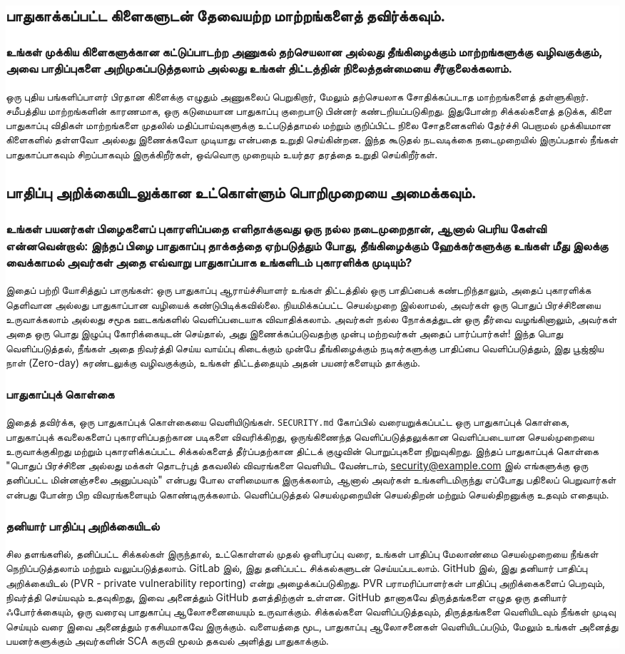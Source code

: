 ## பாதுகாக்கப்பட்ட கிளைகளுடன் தேவையற்ற மாற்றங்களைத் தவிர்க்கவும்.

### உங்கள் முக்கிய கிளைகளுக்கான கட்டுப்பாடற்ற அணுகல் தற்செயலான அல்லது தீங்கிழைக்கும் மாற்றங்களுக்கு வழிவகுக்கும், அவை பாதிப்புகளை அறிமுகப்படுத்தலாம் அல்லது உங்கள் திட்டத்தின் நிலைத்தன்மையை சீர்குலைக்கலாம்.

ஒரு புதிய பங்களிப்பாளர் பிரதான கிளைக்கு எழுதும் அணுகலைப் பெறுகிறார், மேலும் தற்செயலாக சோதிக்கப்படாத மாற்றங்களைத் தள்ளுகிறார். சமீபத்திய மாற்றங்களின் காரணமாக, ஒரு கடுமையான பாதுகாப்பு குறைபாடு பின்னர் கண்டறியப்படுகிறது. இதுபோன்ற சிக்கல்களைத் தடுக்க, கிளை பாதுகாப்பு விதிகள் மாற்றங்களை முதலில் மதிப்பாய்வுகளுக்கு உட்படுத்தாமல் மற்றும் குறிப்பிட்ட நிலை சோதனைகளில் தேர்ச்சி பெறாமல் முக்கியமான கிளைகளில் தள்ளவோ அல்லது இணைக்கவோ முடியாது என்பதை உறுதி செய்கின்றன. இந்த கூடுதல் நடவடிக்கை நடைமுறையில் இருப்பதால் நீங்கள் பாதுகாப்பாகவும் சிறப்பாகவும் இருக்கிறீர்கள், ஒவ்வொரு முறையும் உயர்தர தரத்தை உறுதி செய்கிறீர்கள்.

## பாதிப்பு அறிக்கையிடலுக்கான உட்கொள்ளும் பொறிமுறையை அமைக்கவும்.

### உங்கள் பயனர்கள் பிழைகளைப் புகாரளிப்பதை எளிதாக்குவது ஒரு நல்ல நடைமுறைதான், ஆனால் பெரிய கேள்வி என்னவென்றால்: இந்தப் பிழை பாதுகாப்பு தாக்கத்தை ஏற்படுத்தும் போது, தீங்கிழைக்கும் ஹேக்கர்களுக்கு உங்கள் மீது இலக்கு வைக்காமல் அவர்கள் அதை எவ்வாறு பாதுகாப்பாக உங்களிடம் புகாரளிக்க முடியும்?

இதைப் பற்றி யோசித்துப் பாருங்கள்: ஒரு பாதுகாப்பு ஆராய்ச்சியாளர் உங்கள் திட்டத்தில் ஒரு பாதிப்பைக் கண்டறிந்தாலும், அதைப் புகாரளிக்க தெளிவான அல்லது பாதுகாப்பான வழியைக் கண்டுபிடிக்கவில்லை. நியமிக்கப்பட்ட செயல்முறை இல்லாமல், அவர்கள் ஒரு பொதுப் பிரச்சினையை உருவாக்கலாம் அல்லது சமூக ஊடகங்களில் வெளிப்படையாக விவாதிக்கலாம். அவர்கள் நல்ல நோக்கத்துடன் ஒரு தீர்வை வழங்கினாலும், அவர்கள் அதை ஒரு பொது இழுப்பு கோரிக்கையுடன் செய்தால், அது இணைக்கப்படுவதற்கு முன்பு மற்றவர்கள் அதைப் பார்ப்பார்கள்! இந்த பொது வெளிப்படுத்தல், நீங்கள் அதை நிவர்த்தி செய்ய வாய்ப்பு கிடைக்கும் முன்பே தீங்கிழைக்கும் நடிகர்களுக்கு பாதிப்பை வெளிப்படுத்தும், இது பூஜ்ஜிய நாள் (Zero-day) சுரண்டலுக்கு வழிவகுக்கும், உங்கள் திட்டத்தையும் அதன் பயனர்களையும் தாக்கும்.

### பாதுகாப்புக் கொள்கை

இதைத் தவிர்க்க, ஒரு பாதுகாப்புக் கொள்கையை வெளியிடுங்கள். `SECURITY.md` கோப்பில் வரையறுக்கப்பட்ட ஒரு பாதுகாப்புக் கொள்கை, பாதுகாப்புக் கவலைகளைப் புகாரளிப்பதற்கான படிகளை விவரிக்கிறது, ஒருங்கிணைந்த வெளிப்படுத்தலுக்கான வெளிப்படையான செயல்முறையை உருவாக்குகிறது மற்றும் புகாரளிக்கப்பட்ட சிக்கல்களைத் தீர்ப்பதற்கான திட்டக் குழுவின் பொறுப்புகளை நிறுவுகிறது. இந்தப் பாதுகாப்புக் கொள்கை "பொதுப் பிரச்சினை அல்லது மக்கள் தொடர்புத் தகவலில் விவரங்களை வெளியிட வேண்டாம், security@example.com இல் எங்களுக்கு ஒரு தனிப்பட்ட மின்னஞ்சலை அனுப்பவும்" என்பது போல எளிமையாக இருக்கலாம், ஆனால் அவர்கள் உங்களிடமிருந்து எப்போது பதிலைப் பெறுவார்கள் என்பது போன்ற பிற விவரங்களையும் கொண்டிருக்கலாம். வெளிப்படுத்தல் செயல்முறையின் செயல்திறன் மற்றும் செயல்திறனுக்கு உதவும் எதையும்.

### தனியார் பாதிப்பு அறிக்கையிடல்

சில தளங்களில், தனிப்பட்ட சிக்கல்கள் இருந்தால், உட்கொள்ளல் முதல் ஒளிபரப்பு வரை, உங்கள் பாதிப்பு மேலாண்மை செயல்முறையை நீங்கள் நெறிப்படுத்தலாம் மற்றும் வலுப்படுத்தலாம். GitLab இல், இது தனிப்பட்ட சிக்கல்களுடன் செய்யப்படலாம். GitHub இல், இது தனியார் பாதிப்பு அறிக்கையிடல் (PVR - private vulnerability reporting) என்று அழைக்கப்படுகிறது. PVR பராமரிப்பாளர்கள் பாதிப்பு அறிக்கைகளைப் பெறவும், நிவர்த்தி செய்யவும் உதவுகிறது, இவை அனைத்தும் GitHub தளத்திற்குள் உள்ளன. GitHub தானாகவே திருத்தங்களை எழுத ஒரு தனியார் ஃபோர்க்கையும், ஒரு வரைவு பாதுகாப்பு ஆலோசனையையும் உருவாக்கும். சிக்கல்களை வெளிப்படுத்தவும், திருத்தங்களை வெளியிடவும் நீங்கள் முடிவு செய்யும் வரை இவை அனைத்தும் ரகசியமாகவே இருக்கும். வளையத்தை மூட, பாதுகாப்பு ஆலோசனைகள் வெளியிடப்படும், மேலும் உங்கள் அனைத்து பயனர்களுக்கும் அவர்களின் SCA கருவி மூலம் தகவல் அளித்து பாதுகாக்கும்.

